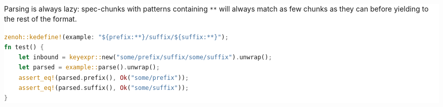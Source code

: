 Parsing is always lazy: spec-chunks with patterns containing `**` will always match as few chunks as they can before yielding to the rest of the format.
```rust
zenoh::kedefine!(example: "${prefix:**}/suffix/${suffix:**}");
fn test() {
    let inbound = keyexpr::new("some/prefix/suffix/some/suffix").unwrap();
    let parsed = example::parse().unwrap();
    assert_eq!(parsed.prefix(), Ok("some/prefix"));
    assert_eq!(parsed.suffix(), Ok("some/suffix"));
}
```
